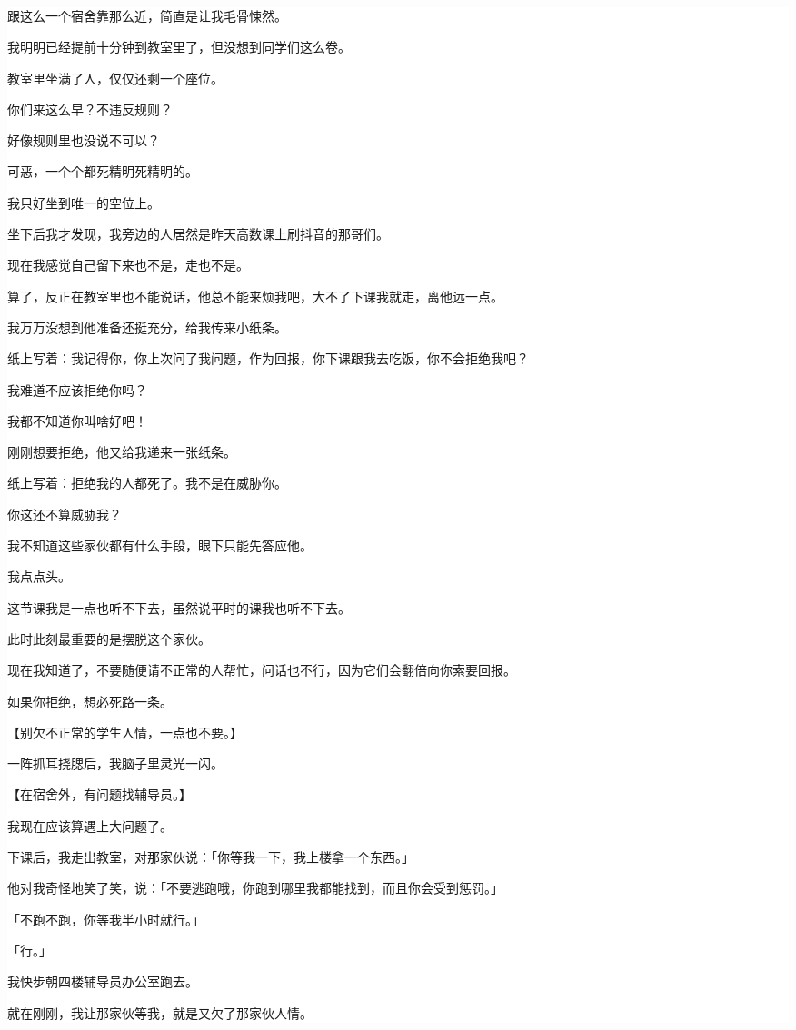 跟这么一个宿舍靠那么近，简直是让我毛骨悚然。

我明明已经提前十分钟到教室里了，但没想到同学们这么卷。

教室里坐满了人，仅仅还剩一个座位。

你们来这么早？不违反规则？

好像规则里也没说不可以？

可恶，一个个都死精明死精明的。

我只好坐到唯一的空位上。

坐下后我才发现，我旁边的人居然是昨天高数课上刷抖音的那哥们。

现在我感觉自己留下来也不是，走也不是。

算了，反正在教室里也不能说话，他总不能来烦我吧，大不了下课我就走，离他远一点。

我万万没想到他准备还挺充分，给我传来小纸条。

纸上写着：我记得你，你上次问了我问题，作为回报，你下课跟我去吃饭，你不会拒绝我吧？

我难道不应该拒绝你吗？

我都不知道你叫啥好吧！

刚刚想要拒绝，他又给我递来一张纸条。

纸上写着：拒绝我的人都死了。我不是在威胁你。

你这还不算威胁我？

我不知道这些家伙都有什么手段，眼下只能先答应他。

我点点头。

这节课我是一点也听不下去，虽然说平时的课我也听不下去。

此时此刻最重要的是摆脱这个家伙。

现在我知道了，不要随便请不正常的人帮忙，问话也不行，因为它们会翻倍向你索要回报。

如果你拒绝，想必死路一条。

【别欠不正常的学生人情，一点也不要。】

一阵抓耳挠腮后，我脑子里灵光一闪。

【在宿舍外，有问题找辅导员。】

我现在应该算遇上大问题了。

下课后，我走出教室，对那家伙说：「你等我一下，我上楼拿一个东西。」

他对我奇怪地笑了笑，说：「不要逃跑哦，你跑到哪里我都能找到，而且你会受到惩罚。」

「不跑不跑，你等我半小时就行。」

「行。」

我快步朝四楼辅导员办公室跑去。

就在刚刚，我让那家伙等我，就是又欠了那家伙人情。
